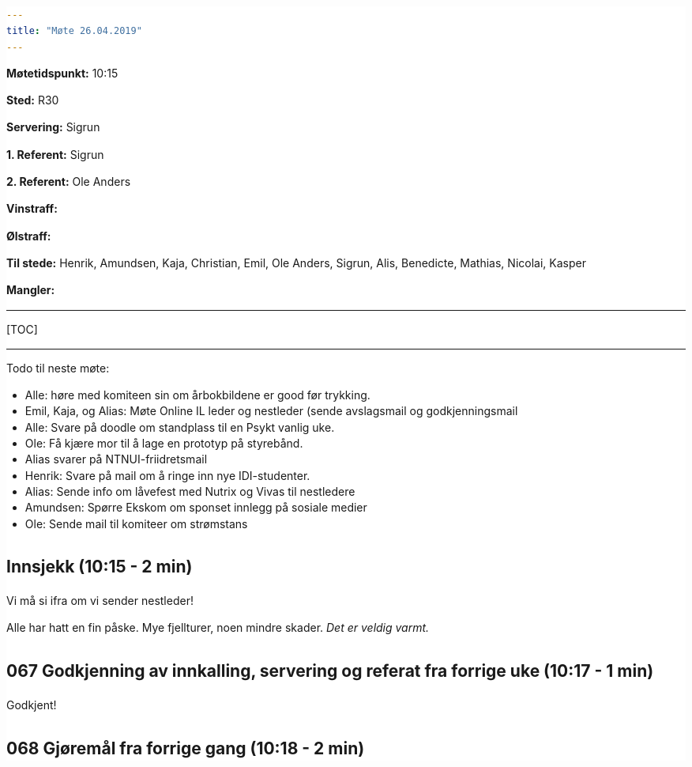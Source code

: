 ```yaml
---
title: "Møte 26.04.2019"
---
```


**Møtetidspunkt:** 10:15

**Sted:** R30

**Servering:** Sigrun

**1. Referent:** Sigrun

**2. Referent:** Ole Anders

**Vinstraff:** 

**Ølstraff:**

**Til stede:** Henrik, Amundsen, Kaja, Christian, Emil, Ole Anders, Sigrun, Alis, Benedicte, Mathias, Nicolai, Kasper

**Mangler:**

- - -

[TOC]

- - -

Todo til neste møte:

- Alle:  høre med komiteen sin om årbokbildene er good før trykking.
- Emil, Kaja, og Alias: Møte Online IL leder og nestleder (sende avslagsmail og godkjenningsmail
- Alle: Svare på doodle om standplass til en Psykt vanlig uke.
- Ole: Få kjære mor til å lage en prototyp på styrebånd.
- Alias svarer på NTNUI-friidretsmail
- Henrik: Svare på mail om å ringe inn nye IDI-studenter.
- Alias: Sende info om låvefest med Nutrix og Vivas til nestledere
- Amundsen: Spørre Ekskom om sponset innlegg på sosiale medier
- Ole: Sende mail til komiteer om strømstans



## Innsjekk (10:15 - 2 min)
Vi må si ifra om vi sender nestleder!

Alle har hatt en fin påske. Mye fjellturer, noen mindre skader.
_Det er veldig varmt._


## 067 Godkjenning av innkalling, servering og referat fra forrige uke (10:17 - 1 min)
Godkjent!

## 068 Gjøremål fra forrige gang (10:18 - 2 min)
